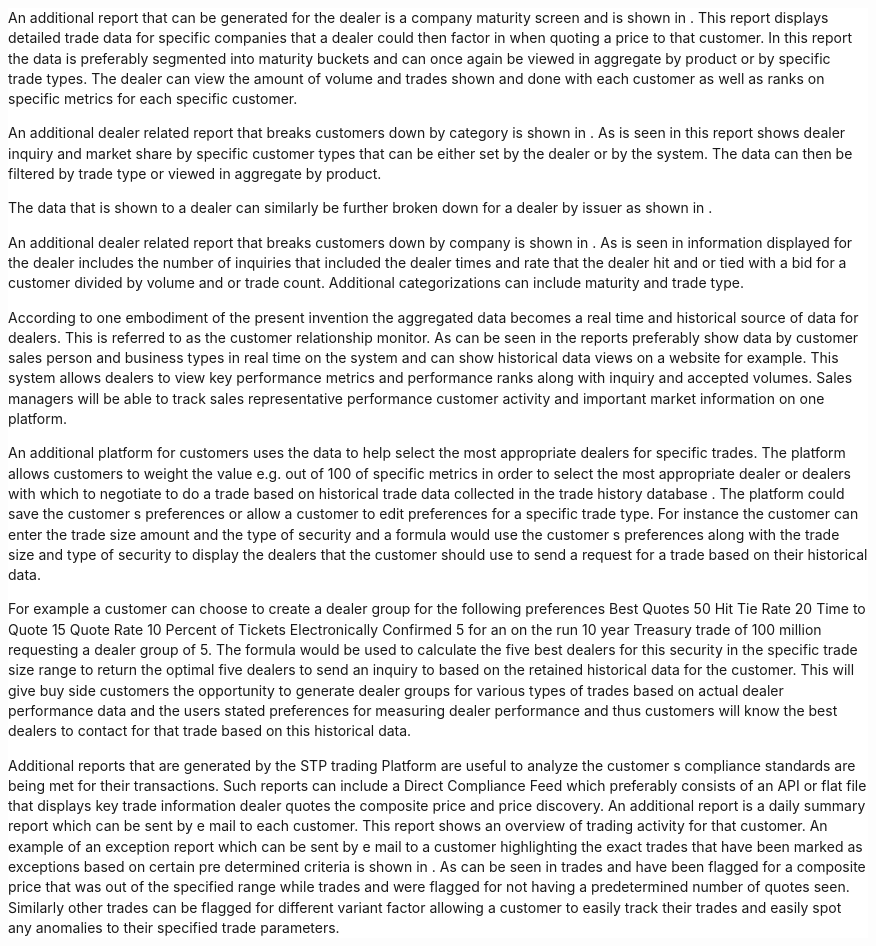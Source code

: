 An additional report that can be generated for the dealer is a company maturity screen and is shown in . This report displays detailed trade data for specific companies that a dealer could then factor in when quoting a price to that customer. In this report the data is preferably segmented into maturity buckets and can once again be viewed in aggregate by product or by specific trade types. The dealer can view the amount of volume and trades shown and done with each customer as well as ranks on specific metrics for each specific customer.

An additional dealer related report that breaks customers down by category is shown in . As is seen in this report shows dealer inquiry and market share by specific customer types that can be either set by the dealer or by the system. The data can then be filtered by trade type or viewed in aggregate by product.

The data that is shown to a dealer can similarly be further broken down for a dealer by issuer as shown in .

An additional dealer related report that breaks customers down by company is shown in . As is seen in information displayed for the dealer includes the number of inquiries that included the dealer times and rate that the dealer hit and or tied with a bid for a customer divided by volume and or trade count. Additional categorizations can include maturity and trade type.

According to one embodiment of the present invention the aggregated data becomes a real time and historical source of data for dealers. This is referred to as the customer relationship monitor. As can be seen in the reports preferably show data by customer sales person and business types in real time on the system and can show historical data views on a website for example. This system allows dealers to view key performance metrics and performance ranks along with inquiry and accepted volumes. Sales managers will be able to track sales representative performance customer activity and important market information on one platform.

An additional platform for customers uses the data to help select the most appropriate dealers for specific trades. The platform allows customers to weight the value e.g. out of 100 of specific metrics in order to select the most appropriate dealer or dealers with which to negotiate to do a trade based on historical trade data collected in the trade history database . The platform could save the customer s preferences or allow a customer to edit preferences for a specific trade type. For instance the customer can enter the trade size amount and the type of security and a formula would use the customer s preferences along with the trade size and type of security to display the dealers that the customer should use to send a request for a trade based on their historical data.

For example a customer can choose to create a dealer group for the following preferences Best Quotes 50 Hit Tie Rate 20 Time to Quote 15 Quote Rate 10 Percent of Tickets Electronically Confirmed 5 for an on the run 10 year Treasury trade of 100 million requesting a dealer group of 5. The formula would be used to calculate the five best dealers for this security in the specific trade size range to return the optimal five dealers to send an inquiry to based on the retained historical data for the customer. This will give buy side customers the opportunity to generate dealer groups for various types of trades based on actual dealer performance data and the users stated preferences for measuring dealer performance and thus customers will know the best dealers to contact for that trade based on this historical data.

Additional reports that are generated by the STP trading Platform are useful to analyze the customer s compliance standards are being met for their transactions. Such reports can include a Direct Compliance Feed which preferably consists of an API or flat file that displays key trade information dealer quotes the composite price and price discovery. An additional report is a daily summary report which can be sent by e mail to each customer. This report shows an overview of trading activity for that customer. An example of an exception report which can be sent by e mail to a customer highlighting the exact trades that have been marked as exceptions based on certain pre determined criteria is shown in . As can be seen in trades and have been flagged for a composite price that was out of the specified range while trades and were flagged for not having a predetermined number of quotes seen. Similarly other trades can be flagged for different variant factor allowing a customer to easily track their trades and easily spot any anomalies to their specified trade parameters.
